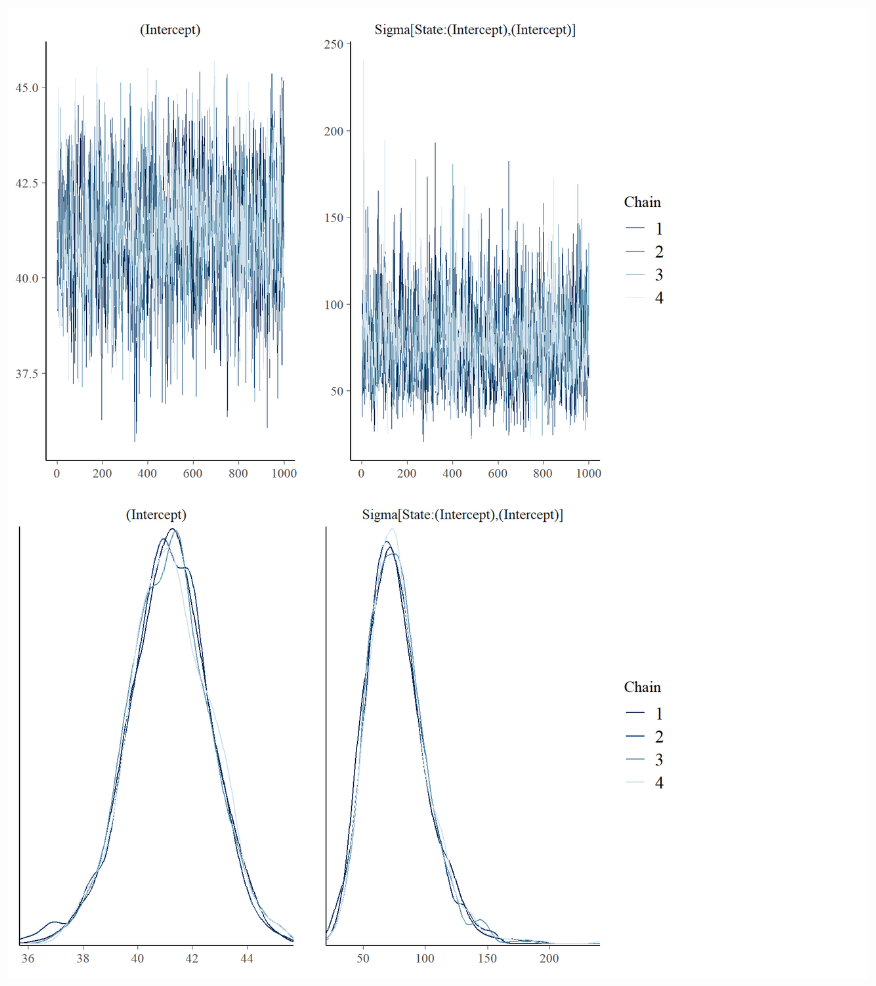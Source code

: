 <img src="Final-Draft_files/figure-html/unnamed-chunk-14-1.png" width="672" /><img src="Final-Draft_files/figure-html/unnamed-chunk-14-2.png" width="672" />
